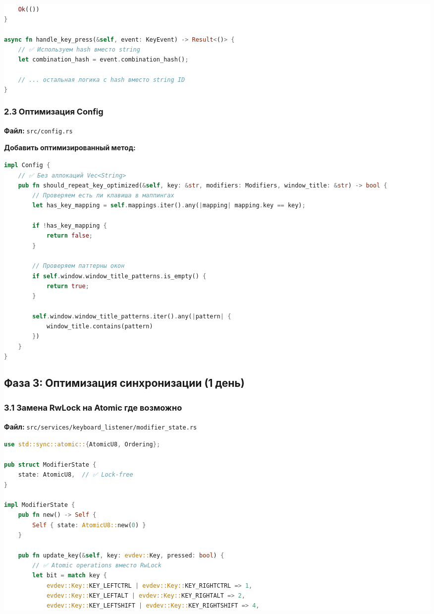 ```rust
    Ok(())
}

async fn handle_key_press(&self, event: KeyEvent) -> Result<()> {
    // ✅ Используем hash вместо string
    let combination_hash = event.combination_hash();
    
    // ... остальная логика с hash вместо string ID
}
```

### 2.3 Оптимизация Config

**Файл:** `src/config.rs`

**Добавить оптимизированный метод:**
```rust
impl Config {
    // ✅ Без аллокаций Vec<String>
    pub fn should_repeat_key_optimized(&self, key: &str, modifiers: Modifiers, window_title: &str) -> bool {
        // Проверяем есть ли клавиша в маппингах
        let has_key_mapping = self.mappings.iter().any(|mapping| mapping.key == key);
        
        if !has_key_mapping {
            return false;
        }

        // Проверяем паттерны окон
        if self.window.window_title_patterns.is_empty() {
            return true;
        }

        self.window.window_title_patterns.iter().any(|pattern| {
            window_title.contains(pattern)
        })
    }
}
```

## Фаза 3: Оптимизация синхронизации (1 день)

### 3.1 Замена RwLock на Atomic где возможно

**Файл:** `src/services/keyboard_listener/modifier_state.rs`

```rust
use std::sync::atomic::{AtomicU8, Ordering};

pub struct ModifierState {
    state: AtomicU8,  // ✅ Lock-free
}

impl ModifierState {
    pub fn new() -> Self {
        Self { state: AtomicU8::new(0) }
    }
    
    pub fn update_key(&self, key: evdev::Key, pressed: bool) {
        // ✅ Atomic operations вместо RwLock
        let bit = match key {
            evdev::Key::KEY_LEFTCTRL | evdev::Key::KEY_RIGHTCTRL => 1,
            evdev::Key::KEY_LEFTALT | evdev::Key::KEY_RIGHTALT => 2,
            evdev::Key::KEY_LEFTSHIFT | evdev::Key::KEY_RIGHTSHIFT => 4,
```